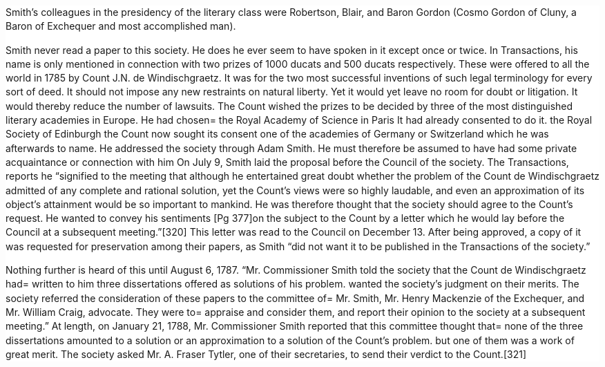Smith’s colleagues in the presidency of the literary class were Robertson, Blair, and Baron Gordon (Cosmo Gordon of Cluny, a Baron of Exchequer and most accomplished man).
 

Smith never read a paper to this society.
He does he ever seem to have spoken in it except once or twice.
In Transactions, his name is only mentioned in connection with two prizes of 1000 ducats and 500 ducats respectively.
These were offered to all the world in 1785 by Count J.N. de Windischgraetz.
It was for the two most successful inventions of such legal terminology for every sort of deed.
It should not impose any new restraints on natural liberty.
Yet it would yet leave no room for doubt or litigation.
It would thereby reduce the number of lawsuits.
The Count wished the prizes to be decided by three of the most distinguished literary academies in Europe.
He had chosen= 
the Royal Academy of Science in Paris
It had already consented to do it.
the Royal Society of Edinburgh
the Count now sought its consent
one of the academies of Germany or Switzerland which he was afterwards to name.
He addressed the society through Adam Smith.
He must therefore be assumed to have had some private acquaintance or connection with him
On July 9, Smith laid the proposal before the Council of the society.
The Transactions, reports he “signified to the meeting that although he entertained great doubt whether the problem of the Count de Windischgraetz admitted of any complete and rational solution,
yet the Count’s views were so highly laudable, and
even an approximation of its object’s attainment would be so important to mankind.
He was therefore thought that the society should agree to the Count’s request.
He wanted to convey his sentiments [Pg 377]on the subject to the Count by a letter which he would lay before the Council at a subsequent meeting.”[320]
This letter was read to the Council on December 13.
After being approved, a copy of it was requested for preservation among their papers, as Smith “did not want it to be published in the Transactions of the society.”
 

Nothing further is heard of this until August 6, 1787.
“Mr. Commissioner Smith told the society that the Count de Windischgraetz had= 
written to him three dissertations offered as solutions of his problem.
wanted the society’s judgment on their merits.
The society referred the consideration of these papers to the committee of= 
Mr. Smith,
Mr. Henry Mackenzie of the Exchequer, and
Mr. William Craig, advocate.
They were to= 
appraise and consider them, and
report their opinion to the society at a subsequent meeting.”
At length, on January 21, 1788, Mr. Commissioner Smith reported that this committee thought that= 
none of the three dissertations amounted to a solution or an approximation to a solution of the Count’s problem.
but one of them was a work of great merit.
The society asked Mr. A. Fraser Tytler, one of their secretaries, to send their verdict to the Count.[321]
